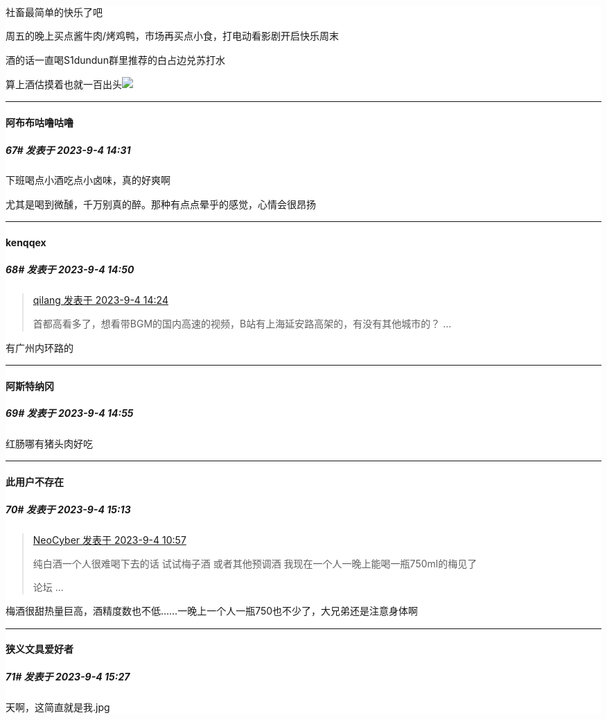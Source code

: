 社畜最简单的快乐了吧

周五的晚上买点酱牛肉/烤鸡鸭，市场再买点小食，打电动看影剧开启快乐周末

酒的话一直喝S1dundun群里推荐的白占边兑苏打水

算上酒估摸着也就一百出头<img src="https://static.saraba1st.com/image/smiley/face2017/125.png" referrerpolicy="no-referrer">

*****

####  阿布布咕噜咕噜  
##### 67#       发表于 2023-9-4 14:31

下班喝点小酒吃点小卤味，真的好爽啊

尤其是喝到微醺，千万别真的醉。那种有点点晕乎的感觉，心情会很昂扬


*****

####  kenqqex  
##### 68#       发表于 2023-9-4 14:50

<blockquote><a href="httphttps://bbs.saraba1st.com/2b/forum.php?mod=redirect&amp;goto=findpost&amp;pid=62288285&amp;ptid=2151278" target="_blank">qilang 发表于 2023-9-4 14:24</a>

首都高看多了，想看带BGM的国内高速的视频，B站有上海延安路高架的，有没有其他城市的？ ...</blockquote>
有广州内环路的


*****

####  阿斯特纳冈  
##### 69#       发表于 2023-9-4 14:55

红肠哪有猪头肉好吃


*****

####  此用户不存在  
##### 70#       发表于 2023-9-4 15:13

<blockquote><a href="httphttps://bbs.saraba1st.com/2b/forum.php?mod=redirect&amp;goto=findpost&amp;pid=62285608&amp;ptid=2151278" target="_blank">NeoCyber 发表于 2023-9-4 10:57</a>

纯白酒一个人很难喝下去的话 试试梅子酒 或者其他预调酒 我现在一个人一晚上能喝一瓶750ml的梅见了

论坛 ...</blockquote>
梅酒很甜热量巨高，酒精度数也不低……一晚上一个人一瓶750也不少了，大兄弟还是注意身体啊


*****

####  狭义文具爱好者  
##### 71#       发表于 2023-9-4 15:27

天啊，这简直就是我.jpg

